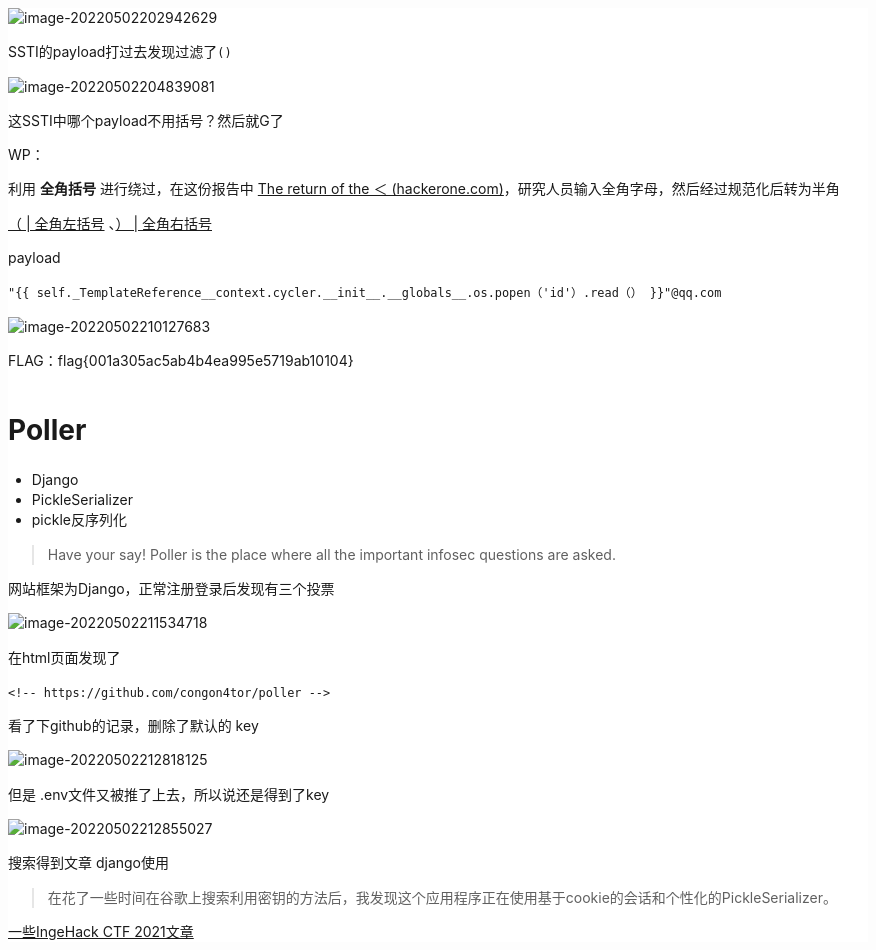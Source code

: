 ![image-20220502202942629](https://picgo-1305609125.cos.ap-nanjing.myqcloud.com/nahamconCTF%2Fimage-20220502202942629.png)

SSTI的payload打过去发现过滤了`()` 

![image-20220502204839081](https://picgo-1305609125.cos.ap-nanjing.myqcloud.com/nahamconCTF%2Fimage-20220502204839081.png)

这SSTI中哪个payload不用括号？然后就G了

WP：

利用 **全角括号** 进行绕过，在这份报告中 [The return of the ＜ (hackerone.com)](https://hackerone.com/reports/639684)，研究人员输入全角字母，然后经过规范化后转为半角

[（ | 全角左括号](https://graphemica.com/（) 、[） | 全角右括号](https://graphemica.com/）)

payload

```
"{{ self._TemplateReference__context.cycler.__init__.__globals__.os.popen（'id'）.read（） }}"@qq.com
```

![image-20220502210127683](https://picgo-1305609125.cos.ap-nanjing.myqcloud.com/nahamconCTF%2Fimage-20220502210127683.png)

FLAG：flag{001a305ac5ab4b4ea995e5719ab10104}



# Poller

- Django
- PickleSerializer
- pickle反序列化

> Have your say! Poller is the place where all the important infosec questions are asked.

网站框架为Django，正常注册登录后发现有三个投票

![image-20220502211534718](https://picgo-1305609125.cos.ap-nanjing.myqcloud.com/nahamconCTF%2Fimage-20220502211534718.png)

在html页面发现了

```
<!-- https://github.com/congon4tor/poller -->
```

看了下github的记录，删除了默认的 key

![image-20220502212818125](https://picgo-1305609125.cos.ap-nanjing.myqcloud.com/nahamconCTF%2Fimage-20220502212818125.png)

但是 .env文件又被推了上去，所以说还是得到了key

![image-20220502212855027](https://picgo-1305609125.cos.ap-nanjing.myqcloud.com/nahamconCTF%2Fimage-20220502212855027.png)

搜索得到文章 django使用

> 在花了一些时间在谷歌上搜索利用密钥的方法后，我发现这个应用程序正在使用基于cookie的会话和个性化的PickleSerializer。

[一些IngeHack CTF 2021文章](https://chiko360.medium.com/some-ingehack-ctf-2021-writeups-c1c767dc6736)
